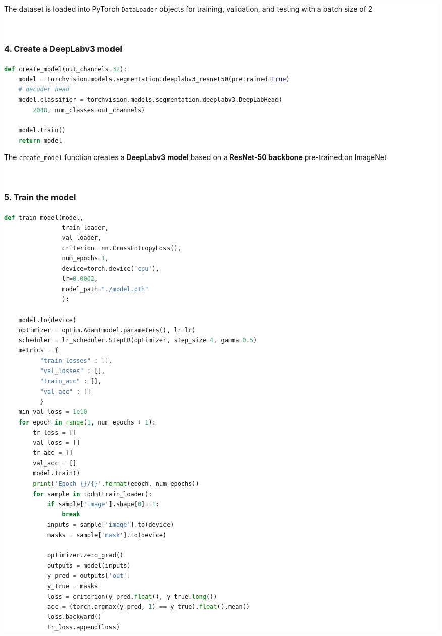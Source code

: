 The dataset is loaded into PyTorch `DataLoader` objects for training, validation, and testing with a batch size of 2

<br />

### 4. Create a DeepLabv3 model
```python
def create_model(out_channels=32):
    model = torchvision.models.segmentation.deeplabv3_resnet50(pretrained=True)
    # decoder head
    model.classifier = torchvision.models.segmentation.deeplabv3.DeepLabHead(
        2048, num_classes=out_channels)

    model.train()
    return model
```

The `create_model` function creates a **DeepLabv3 model** based on a **ResNet-50 backbone** pre-trained on ImageNet

<br />

### 5. Train the model
```python
def train_model(model,
                train_loader,
                val_loader,
                criterion= nn.CrossEntropyLoss(),
                num_epochs=1,
                device=torch.device('cpu'),
                lr=0.0002,
                model_path="./model.pth"
                ):

    model.to(device)
    optimizer = optim.Adam(model.parameters(), lr=lr)
    scheduler = lr_scheduler.StepLR(optimizer, step_size=4, gamma=0.5)
    metrics = {
          "train_losses" : [],
          "val_losses" : [],
          "train_acc" : [],
          "val_acc" : []
          }
    min_val_loss = 1e10
    for epoch in range(1, num_epochs + 1):
        tr_loss = []
        val_loss = []
        tr_acc = []
        val_acc = []
        model.train()
        print('Epoch {}/{}'.format(epoch, num_epochs))
        for sample in tqdm(train_loader):
            if sample['image'].shape[0]==1:
                break
            inputs = sample['image'].to(device)
            masks = sample['mask'].to(device)

            optimizer.zero_grad()
            outputs = model(inputs)
            y_pred = outputs['out']
            y_true = masks
            loss = criterion(y_pred.float(), y_true.long())
            acc = (torch.argmax(y_pred, 1) == y_true).float().mean()
            loss.backward()
            tr_loss.append(loss)
```